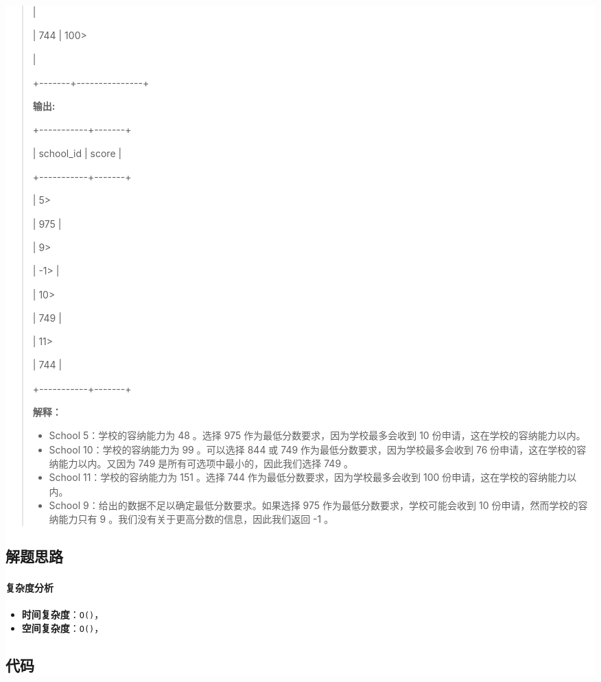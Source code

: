 > > 
> > 
> |
> 
> | 744   | 100> 
> > 
>    |
> 
> +-------+---------------+
> 
> **输出:**
> 
> +-----------+-------+
> 
> | school_id | score |
> 
> +-----------+-------+
> 
> | 5> 
> > 
>  | 975   |
> 
> | 9> 
> > 
>  | -1> 
> |
> 
> | 10> 
> > 
> | 749   |
> 
> | 11> 
> > 
> | 744   |
> 
> +-----------+-------+
> 
> **解释：** 
> - School 5：学校的容纳能力为 48 。选择 975 作为最低分数要求，因为学校最多会收到 10 份申请，这在学校的容纳能力以内。
> - School 10：学校的容纳能力为 99 。可以选择 844 或 749 作为最低分数要求，因为学校最多会收到 76 份申请，这在学校的容纳能力以内。又因为 749 是所有可选项中最小的，因此我们选择 749 。
> - School 11：学校的容纳能力为 151 。选择 744 作为最低分数要求，因为学校最多会收到 100 份申请，这在学校的容纳能力以内。
> - School 9：给出的数据不足以确定最低分数要求。如果选择 975 作为最低分数要求，学校可能会收到 10 份申请，然而学校的容纳能力只有 9 。我们没有关于更高分数的信息，因此我们返回 -1 。
> 
> 


## 解题思路

#### 复杂度分析

- **时间复杂度**：`O()`，
- **空间复杂度**：`O()`，

## 代码

```javascript

```